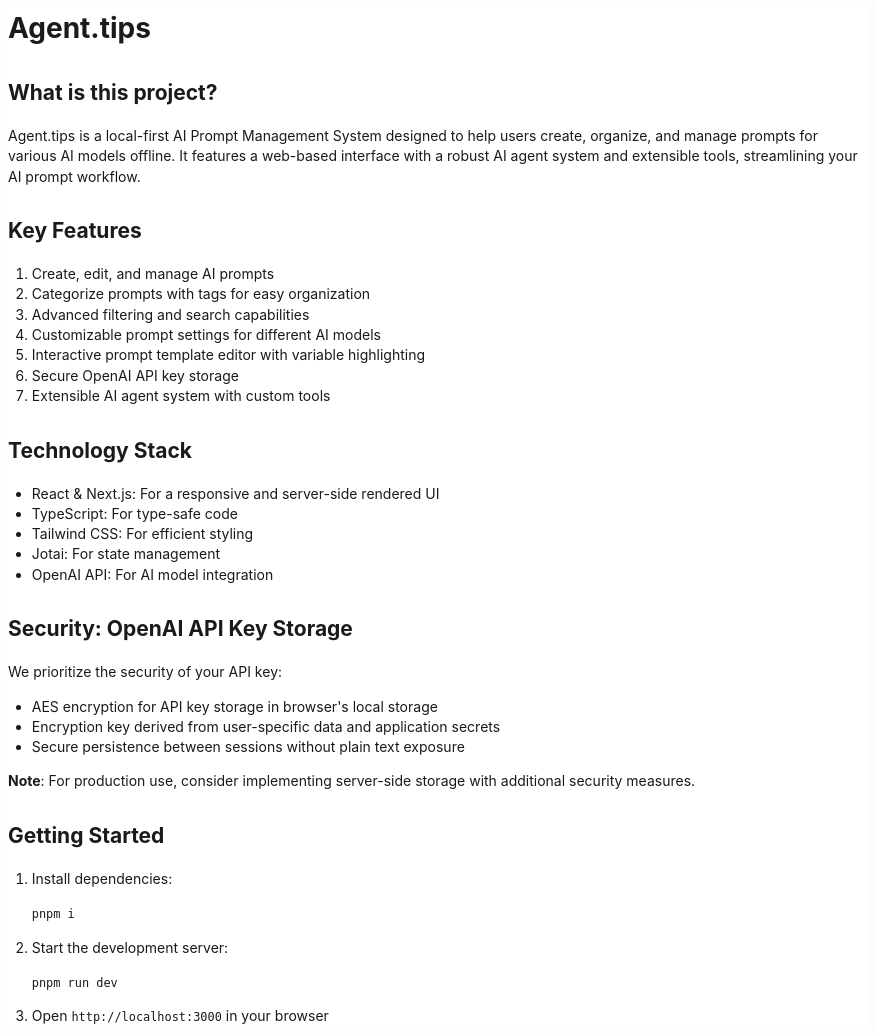 # Agent.tips

## What is this project?

Agent.tips is a local-first AI Prompt Management System designed to help users create, organize, and manage prompts for various AI models offline. It features a web-based interface with a robust AI agent system and extensible tools, streamlining your AI prompt workflow.

## Key Features

1. Create, edit, and manage AI prompts
2. Categorize prompts with tags for easy organization
3. Advanced filtering and search capabilities
4. Customizable prompt settings for different AI models
5. Interactive prompt template editor with variable highlighting
6. Secure OpenAI API key storage
7. Extensible AI agent system with custom tools

## Technology Stack

- React & Next.js: For a responsive and server-side rendered UI
- TypeScript: For type-safe code
- Tailwind CSS: For efficient styling
- Jotai: For state management
- OpenAI API: For AI model integration

## Security: OpenAI API Key Storage

We prioritize the security of your API key:

- AES encryption for API key storage in browser's local storage
- Encryption key derived from user-specific data and application secrets
- Secure persistence between sessions without plain text exposure

**Note**: For production use, consider implementing server-side storage with additional security measures.

## Getting Started

1. Install dependencies:

   ```
   pnpm i
   ```

2. Start the development server:

   ```
   pnpm run dev
   ```

3. Open `http://localhost:3000` in your browser
